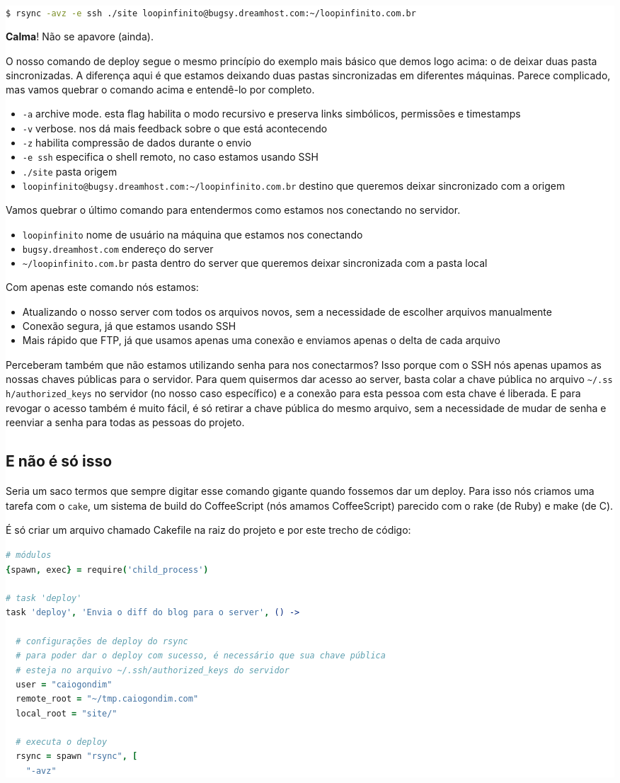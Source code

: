 ```bash
$ rsync -avz -e ssh ./site loopinfinito@bugsy.dreamhost.com:~/loopinfinito.com.br
```

**Calma**! Não se apavore (ainda).

O nosso comando de deploy segue o mesmo princípio do exemplo mais básico que demos logo acima: o de deixar duas pasta sincronizadas.
A diferença aqui é que estamos deixando duas pastas sincronizadas em diferentes máquinas.
Parece complicado, mas vamos quebrar o comando acima e entendê-lo por completo.
<ul>
  <li><code>-a</code> archive mode. esta flag habilita o modo recursivo e preserva links simbólicos, permissões e timestamps</li>
  <li><code>-v</code> verbose. nos dá mais feedback sobre o que está acontecendo</li>
  <li><code>-z</code> habilita compressão de dados durante o envio</li>
  <li><code>-e ssh</code> especifica o shell remoto, no caso estamos usando SSH</li>
  <li><code>./site</code> pasta origem </li>
  <li><code>loopinfinito@bugsy.dreamhost.com:~/loopinfinito.com.br</code> destino que queremos deixar sincronizado com a origem</li>
</ul>

Vamos quebrar o último comando para entendermos como estamos nos conectando no servidor.
<ul>
  <li><code>loopinfinito</code> nome de usuário na máquina que estamos nos conectando</li>
  <li><code>bugsy.dreamhost.com</code> endereço do server</li>
  <li><code>~/loopinfinito.com.br</code> pasta dentro do server que queremos deixar sincronizada com a pasta local</li>
</ul>

Com apenas este comando nós estamos:
- Atualizando o nosso server com todos os arquivos novos, sem a necessidade de escolher arquivos manualmente
- Conexão segura, já que estamos usando SSH
- Mais rápido que FTP, já que usamos apenas uma conexão e enviamos apenas o delta de cada arquivo

Perceberam também que não estamos utilizando senha para nos conectarmos?
Isso porque com o SSH nós apenas upamos as nossas chaves públicas para o servidor.
Para quem quisermos dar acesso ao server, basta colar a chave pública no arquivo <code>~/.ssh/authorized_keys</code> no servidor (no nosso caso específico) e a conexão para esta pessoa com esta chave é liberada.
E para revogar o acesso também é muito fácil, é só retirar a chave pública do mesmo arquivo, sem a necessidade de mudar de senha e reenviar a senha para todas as pessoas do projeto.

## E não é só isso
Seria um saco termos que sempre digitar esse comando gigante quando fossemos dar um deploy.
Para isso nós criamos uma tarefa com o <code>cake</code>, um sistema de build do CoffeeScript (nós amamos CoffeeScript) parecido com o rake (de Ruby) e make (de C).

É só criar um arquivo chamado Cakefile na raiz do projeto e por este trecho de código:

```coffeescript
# módulos
{spawn, exec} = require('child_process')

# task 'deploy'
task 'deploy', 'Envia o diff do blog para o server', () ->

  # configurações de deploy do rsync
  # para poder dar o deploy com sucesso, é necessário que sua chave pública
  # esteja no arquivo ~/.ssh/authorized_keys do servidor
  user = "caiogondim"
  remote_root = "~/tmp.caiogondim.com"
  local_root = "site/"

  # executa o deploy
  rsync = spawn "rsync", [
    "-avz"
```